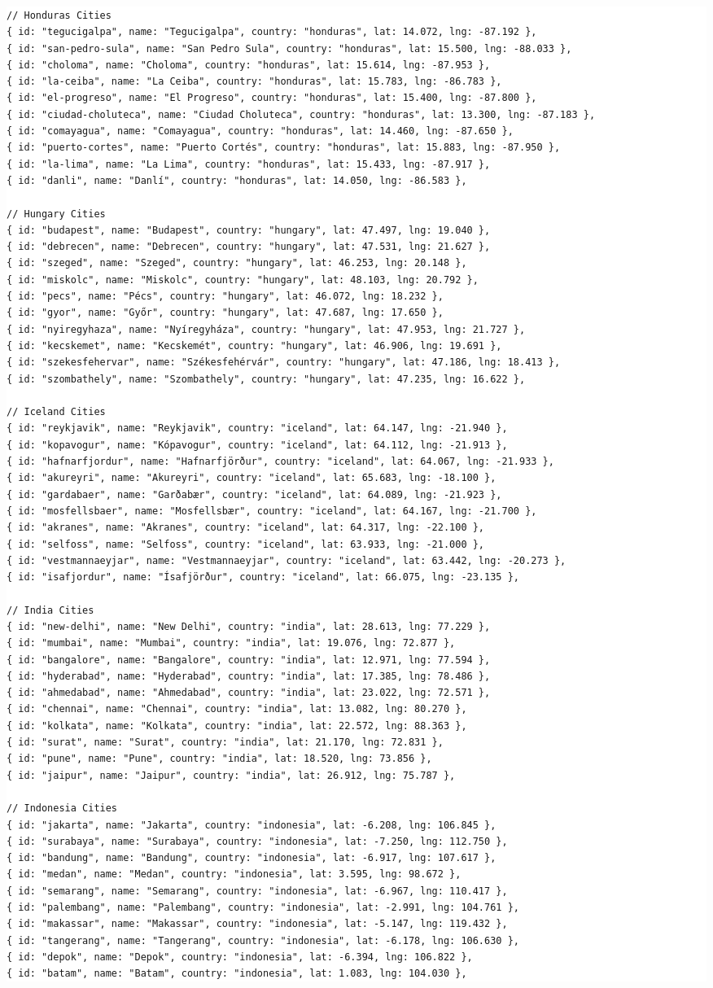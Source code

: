     // Honduras Cities
    { id: "tegucigalpa", name: "Tegucigalpa", country: "honduras", lat: 14.072, lng: -87.192 },
    { id: "san-pedro-sula", name: "San Pedro Sula", country: "honduras", lat: 15.500, lng: -88.033 },
    { id: "choloma", name: "Choloma", country: "honduras", lat: 15.614, lng: -87.953 },
    { id: "la-ceiba", name: "La Ceiba", country: "honduras", lat: 15.783, lng: -86.783 },
    { id: "el-progreso", name: "El Progreso", country: "honduras", lat: 15.400, lng: -87.800 },
    { id: "ciudad-choluteca", name: "Ciudad Choluteca", country: "honduras", lat: 13.300, lng: -87.183 },
    { id: "comayagua", name: "Comayagua", country: "honduras", lat: 14.460, lng: -87.650 },
    { id: "puerto-cortes", name: "Puerto Cortés", country: "honduras", lat: 15.883, lng: -87.950 },
    { id: "la-lima", name: "La Lima", country: "honduras", lat: 15.433, lng: -87.917 },
    { id: "danli", name: "Danlí", country: "honduras", lat: 14.050, lng: -86.583 },

    // Hungary Cities
    { id: "budapest", name: "Budapest", country: "hungary", lat: 47.497, lng: 19.040 },
    { id: "debrecen", name: "Debrecen", country: "hungary", lat: 47.531, lng: 21.627 },
    { id: "szeged", name: "Szeged", country: "hungary", lat: 46.253, lng: 20.148 },
    { id: "miskolc", name: "Miskolc", country: "hungary", lat: 48.103, lng: 20.792 },
    { id: "pecs", name: "Pécs", country: "hungary", lat: 46.072, lng: 18.232 },
    { id: "gyor", name: "Győr", country: "hungary", lat: 47.687, lng: 17.650 },
    { id: "nyiregyhaza", name: "Nyíregyháza", country: "hungary", lat: 47.953, lng: 21.727 },
    { id: "kecskemet", name: "Kecskemét", country: "hungary", lat: 46.906, lng: 19.691 },
    { id: "szekesfehervar", name: "Székesfehérvár", country: "hungary", lat: 47.186, lng: 18.413 },
    { id: "szombathely", name: "Szombathely", country: "hungary", lat: 47.235, lng: 16.622 },

    // Iceland Cities
    { id: "reykjavik", name: "Reykjavik", country: "iceland", lat: 64.147, lng: -21.940 },
    { id: "kopavogur", name: "Kópavogur", country: "iceland", lat: 64.112, lng: -21.913 },
    { id: "hafnarfjordur", name: "Hafnarfjörður", country: "iceland", lat: 64.067, lng: -21.933 },
    { id: "akureyri", name: "Akureyri", country: "iceland", lat: 65.683, lng: -18.100 },
    { id: "gardabaer", name: "Garðabær", country: "iceland", lat: 64.089, lng: -21.923 },
    { id: "mosfellsbaer", name: "Mosfellsbær", country: "iceland", lat: 64.167, lng: -21.700 },
    { id: "akranes", name: "Akranes", country: "iceland", lat: 64.317, lng: -22.100 },
    { id: "selfoss", name: "Selfoss", country: "iceland", lat: 63.933, lng: -21.000 },
    { id: "vestmannaeyjar", name: "Vestmannaeyjar", country: "iceland", lat: 63.442, lng: -20.273 },
    { id: "isafjordur", name: "Ísafjörður", country: "iceland", lat: 66.075, lng: -23.135 },

    // India Cities
    { id: "new-delhi", name: "New Delhi", country: "india", lat: 28.613, lng: 77.229 },
    { id: "mumbai", name: "Mumbai", country: "india", lat: 19.076, lng: 72.877 },
    { id: "bangalore", name: "Bangalore", country: "india", lat: 12.971, lng: 77.594 },
    { id: "hyderabad", name: "Hyderabad", country: "india", lat: 17.385, lng: 78.486 },
    { id: "ahmedabad", name: "Ahmedabad", country: "india", lat: 23.022, lng: 72.571 },
    { id: "chennai", name: "Chennai", country: "india", lat: 13.082, lng: 80.270 },
    { id: "kolkata", name: "Kolkata", country: "india", lat: 22.572, lng: 88.363 },
    { id: "surat", name: "Surat", country: "india", lat: 21.170, lng: 72.831 },
    { id: "pune", name: "Pune", country: "india", lat: 18.520, lng: 73.856 },
    { id: "jaipur", name: "Jaipur", country: "india", lat: 26.912, lng: 75.787 },

    // Indonesia Cities
    { id: "jakarta", name: "Jakarta", country: "indonesia", lat: -6.208, lng: 106.845 },
    { id: "surabaya", name: "Surabaya", country: "indonesia", lat: -7.250, lng: 112.750 },
    { id: "bandung", name: "Bandung", country: "indonesia", lat: -6.917, lng: 107.617 },
    { id: "medan", name: "Medan", country: "indonesia", lat: 3.595, lng: 98.672 },
    { id: "semarang", name: "Semarang", country: "indonesia", lat: -6.967, lng: 110.417 },
    { id: "palembang", name: "Palembang", country: "indonesia", lat: -2.991, lng: 104.761 },
    { id: "makassar", name: "Makassar", country: "indonesia", lat: -5.147, lng: 119.432 },
    { id: "tangerang", name: "Tangerang", country: "indonesia", lat: -6.178, lng: 106.630 },
    { id: "depok", name: "Depok", country: "indonesia", lat: -6.394, lng: 106.822 },
    { id: "batam", name: "Batam", country: "indonesia", lat: 1.083, lng: 104.030 },
